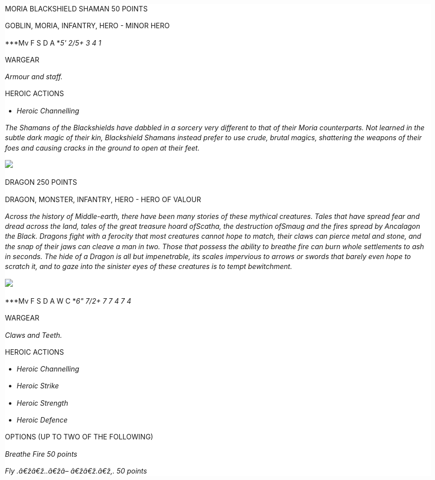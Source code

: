 MORIA BLACKSHIELD SHAMAN 50 POINTS

GOBLIN, MORIA, INFANTRY, HERO - MINOR HERO

***Mv F S D A **5' 2/5+ 3 4 1*

WARGEAR

*Armour and staff.*

HEROIC ACTIONS

-   *Heroic Channelling*

*The Shamans of the Blackshields have dabbled in a sorcery very different to that of their Moria counterparts. Not learned in the subtle dark magic of their kin, Blackshield Shamans instead prefer to use crude, brutal magics, shattering the weapons of their foes and causing cracks in the ground to open at their feet.*

![](../media/2_MESBG_-_Armies_of_LOTR_media/image268.jpeg)

DRAGON 250 POINTS

DRAGON, MONSTER, INFANTRY, HERO - HERO OF VALOUR

*Across the history of Middle-earth, there have been many stories of
these mythical creatures. Tales that have spread fear and dread across the land, tales of the great treasure hoard ofScatha, the destruction
ofSmaug and the fires spread by Ancalagon the Black. Dragons fight with a ferocity that most creatures cannot hope to match, their claws
can pierce metal and stone, and the snap of their jaws can cleave a man in two. Those that possess the ability to breathe fire can burn
whole settlements to ash in seconds. The hide of a Dragon is all but impenetrable, its scales impervious to arrows or swords that barely
even hope to scratch it, and to gaze into the sinister eyes of these creatures is to tempt bewitchment.*

![](../media/2_MESBG_-_Armies_of_LOTR_media/image269.jpeg)

***Mv F S D A W C **6" 7/2+ 7 7 4 7 4*

WARGEAR

*Claws and Teeth.*

HEROIC ACTIONS

-   *Heroic Channelling*

-   *Heroic Strike*

-   *Heroic Strength*

-   *Heroic Defence*

OPTIONS (UP TO TWO OF THE FOLLOWING)

*Breathe Fire 50 points*

*Fly .â€žâ€ž..â€žâ– â€žâ€ž.â€ž,. 50 points*
